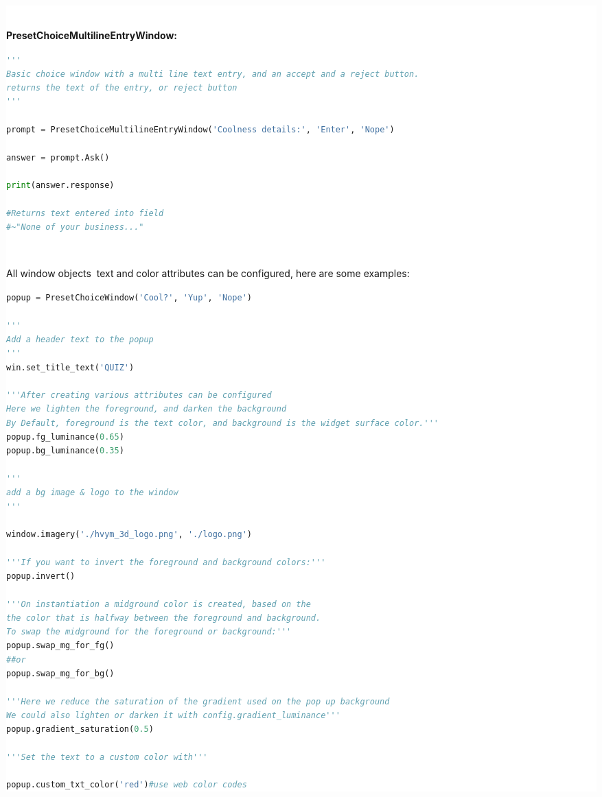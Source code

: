 &nbsp;

**PresetChoiceMultilineEntryWindow:**

```python
'''
Basic choice window with a multi line text entry, and an accept and a reject button.
returns the text of the entry, or reject button
'''

prompt = PresetChoiceMultilineEntryWindow('Coolness details:', 'Enter', 'Nope')

answer = prompt.Ask()

print(answer.response)

#Returns text entered into field
#~"None of your business..."
```

&nbsp;

All window objects  text and color attributes can be configured, here are some examples:

```python
popup = PresetChoiceWindow('Cool?', 'Yup', 'Nope')

'''
Add a header text to the popup
'''
win.set_title_text('QUIZ')

'''After creating various attributes can be configured
Here we lighten the foreground, and darken the background
By Default, foreground is the text color, and background is the widget surface color.'''
popup.fg_luminance(0.65)
popup.bg_luminance(0.35)

'''
add a bg image & logo to the window
'''

window.imagery('./hvym_3d_logo.png', './logo.png')

'''If you want to invert the foreground and background colors:'''
popup.invert()

'''On instantiation a midground color is created, based on the
the color that is halfway between the foreground and background.
To swap the midground for the foreground or background:'''
popup.swap_mg_for_fg()
##or
popup.swap_mg_for_bg()

'''Here we reduce the saturation of the gradient used on the pop up background
We could also lighten or darken it with config.gradient_luminance'''
popup.gradient_saturation(0.5)

'''Set the text to a custom color with'''

popup.custom_txt_color('red')#use web color codes
```
